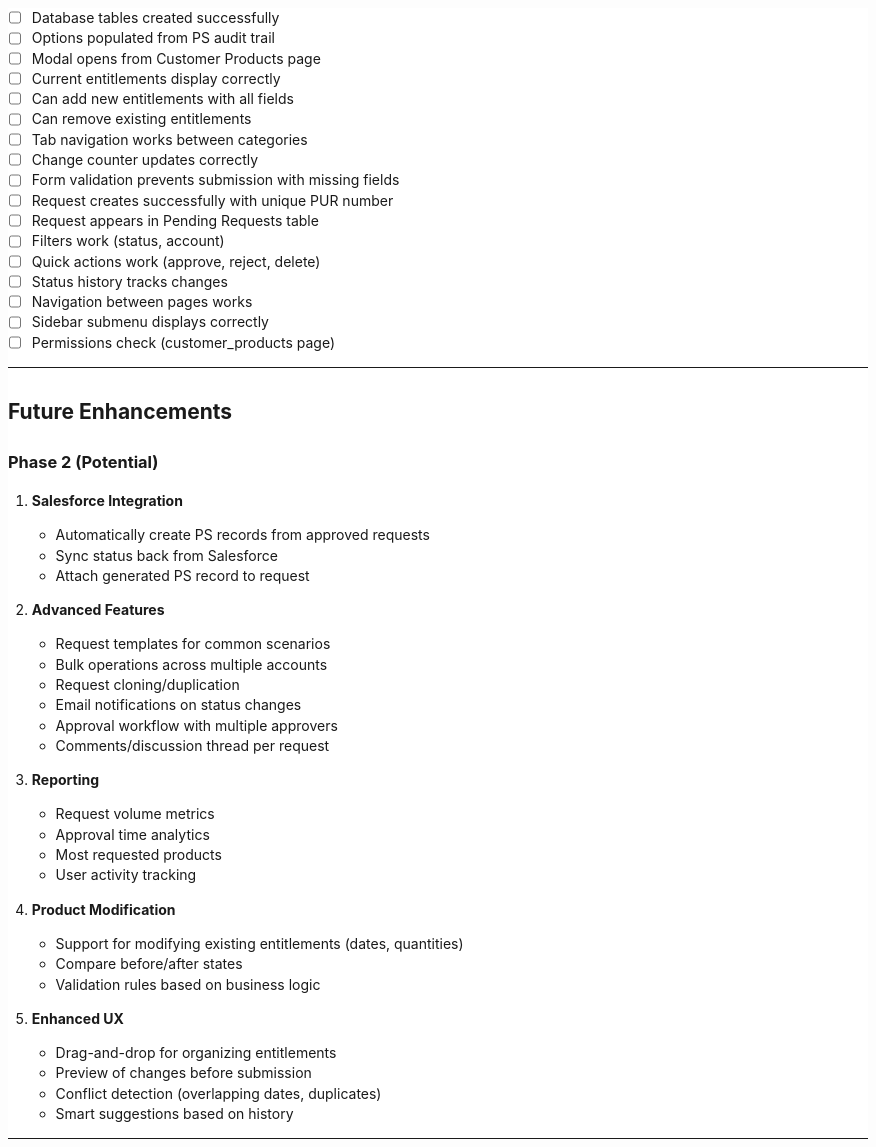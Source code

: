 - [ ] Database tables created successfully
- [ ] Options populated from PS audit trail
- [ ] Modal opens from Customer Products page
- [ ] Current entitlements display correctly
- [ ] Can add new entitlements with all fields
- [ ] Can remove existing entitlements
- [ ] Tab navigation works between categories
- [ ] Change counter updates correctly
- [ ] Form validation prevents submission with missing fields
- [ ] Request creates successfully with unique PUR number
- [ ] Request appears in Pending Requests table
- [ ] Filters work (status, account)
- [ ] Quick actions work (approve, reject, delete)
- [ ] Status history tracks changes
- [ ] Navigation between pages works
- [ ] Sidebar submenu displays correctly
- [ ] Permissions check (customer_products page)

---

## Future Enhancements

### Phase 2 (Potential)

1. **Salesforce Integration**
   - Automatically create PS records from approved requests
   - Sync status back from Salesforce
   - Attach generated PS record to request

2. **Advanced Features**
   - Request templates for common scenarios
   - Bulk operations across multiple accounts
   - Request cloning/duplication
   - Email notifications on status changes
   - Approval workflow with multiple approvers
   - Comments/discussion thread per request

3. **Reporting**
   - Request volume metrics
   - Approval time analytics
   - Most requested products
   - User activity tracking

4. **Product Modification**
   - Support for modifying existing entitlements (dates, quantities)
   - Compare before/after states
   - Validation rules based on business logic

5. **Enhanced UX**
   - Drag-and-drop for organizing entitlements
   - Preview of changes before submission
   - Conflict detection (overlapping dates, duplicates)
   - Smart suggestions based on history

---